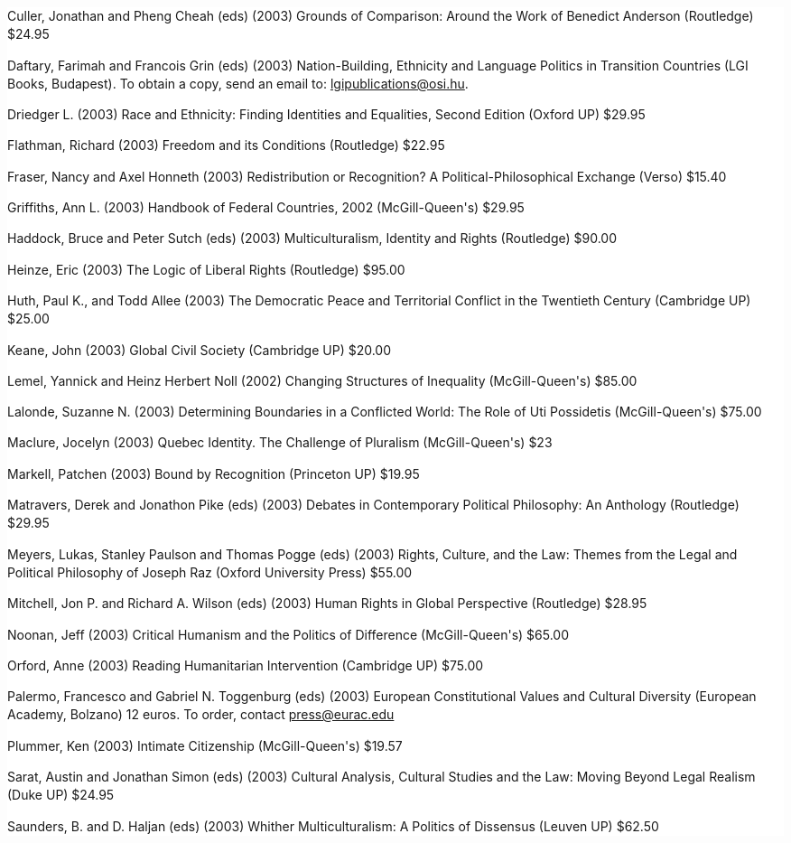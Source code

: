 Culler, Jonathan and Pheng Cheah (eds) (2003) Grounds of Comparison: Around the Work of Benedict Anderson (Routledge) \$24.95

Daftary, Farimah and Francois Grin (eds) (2003) Nation-Building, Ethnicity and Language Politics in Transition Countries (LGI Books, Budapest). To obtain a copy, send an email to: lgipublications@osi.hu.

Driedger L. (2003) Race and Ethnicity: Finding Identities and Equalities, Second Edition (Oxford UP) \$29.95

Flathman, Richard (2003) Freedom and its Conditions (Routledge) \$22.95

Fraser, Nancy and Axel Honneth (2003) Redistribution or Recognition? A Political-Philosophical Exchange (Verso) \$15.40

Griffiths, Ann L. (2003) Handbook of Federal Countries, 2002 (McGill-Queen's) \$29.95

Haddock, Bruce and Peter Sutch (eds) (2003) Multiculturalism, Identity and Rights (Routledge) \$90.00

Heinze, Eric (2003) The Logic of Liberal Rights (Routledge) \$95.00

Huth, Paul K., and Todd Allee (2003) The Democratic Peace and Territorial Conflict in the Twentieth Century (Cambridge UP) \$25.00

Keane, John (2003) Global Civil Society (Cambridge UP) \$20.00

Lemel, Yannick and Heinz Herbert Noll (2002) Changing Structures of Inequality (McGill-Queen's) \$85.00

Lalonde, Suzanne N. (2003) Determining Boundaries in a Conflicted World: The Role of Uti Possidetis (McGill-Queen's) \$75.00

Maclure, Jocelyn (2003) Quebec Identity. The Challenge of Pluralism (McGill-Queen's) \$23

Markell, Patchen (2003) Bound by Recognition (Princeton UP) \$19.95

Matravers, Derek and Jonathon Pike (eds) (2003) Debates in Contemporary Political Philosophy: An Anthology (Routledge) \$29.95

Meyers, Lukas, Stanley Paulson and Thomas Pogge (eds) (2003) Rights, Culture, and the Law: Themes from the Legal and Political Philosophy of Joseph Raz (Oxford University Press) \$55.00

Mitchell, Jon P. and Richard A. Wilson (eds) (2003) Human Rights in Global Perspective (Routledge) \$28.95

Noonan, Jeff (2003) Critical Humanism and the Politics of Difference (McGill-Queen's) \$65.00

Orford, Anne (2003) Reading Humanitarian Intervention (Cambridge UP) \$75.00

Palermo, Francesco and Gabriel N. Toggenburg (eds) (2003) European Constitutional Values and Cultural Diversity (European Academy, Bolzano) 12 euros. To order, contact press@eurac.edu

Plummer, Ken (2003) Intimate Citizenship (McGill-Queen's) \$19.57

Sarat, Austin and Jonathan Simon (eds) (2003) Cultural Analysis, Cultural Studies and the Law: Moving Beyond Legal Realism (Duke UP) \$24.95

Saunders, B. and D. Haljan (eds) (2003) Whither Multiculturalism: A Politics of Dissensus (Leuven UP) \$62.50
